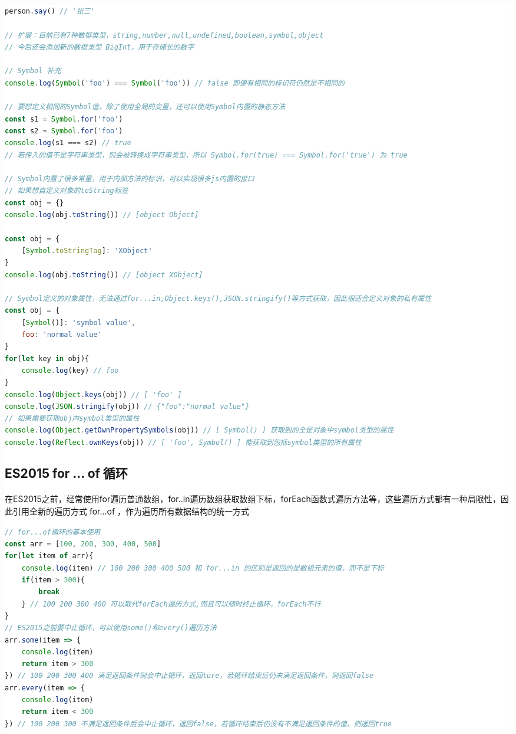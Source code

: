```javascript
person.say() // '张三'

// 扩展：目前已有7种数据类型，string,number,null,undefined,boolean,symbol,object
// 今后还会添加新的数据类型 BigInt，用于存储长的数字

// Symbol 补充
console.log(Symbol('foo') === Symbol('foo')) // false 即便有相同的标识符仍然是不相同的

// 要想定义相同的Symbol值，除了使用全局的变量，还可以使用Symbol内置的静态方法
const s1 = Symbol.for('foo')
const s2 = Symbol.for('foo')
console.log(s1 === s2) // true 
// 若传入的值不是字符串类型，则会被转换成字符串类型，所以 Symbol.for(true) === Symbol.for('true') 为 true

// Symbol内置了很多常量，用于内部方法的标识，可以实现很多js内置的接口
// 如果想自定义对象的toString标签
const obj = {}
console.log(obj.toString()) // [object Object]

const obj = {
    [Symbol.toStringTag]: 'XObject'
}
console.log(obj.toString()) // [object XObject]

// Symbol定义的对象属性，无法通过for...in,Object.keys(),JSON.stringify()等方式获取，因此很适合定义对象的私有属性
const obj = {
    [Symbol()]: 'symbol value',
    foo: 'normal value'
}
for(let key in obj){
    console.log(key) // foo
}
console.log(Object.keys(obj)) // [ 'foo' ]
console.log(JSON.stringify(obj)) // {"foo":"normal value"}
// 如果需要获取obj内symbol类型的属性
console.log(Object.getOwnPropertySymbols(obj)) // [ Symbol() ] 获取到的全是对象中symbol类型的属性
console.log(Reflect.ownKeys(obj)) // [ 'foo', Symbol() ] 能获取到包括symbol类型的所有属性
```



## ES2015 for ... of 循环

在ES2015之前，经常使用for遍历普通数组，for..in遍历数组获取数组下标，forEach函数式遍历方法等，这些遍历方式都有一种局限性，因此引用全新的遍历方式 for...of ，作为遍历所有数据结构的统一方式

```javascript
// for...of循环的基本使用
const arr = [100, 200, 300, 400, 500]
for(let item of arr){
    console.log(item) // 100 200 300 400 500 和 for...in 的区别是返回的是数组元素的值，而不是下标
    if(item > 300){
        break
    } // 100 200 300 400 可以取代forEach遍历方式,而且可以随时终止循环，forEach不行
}
// ES2015之前要中止循环，可以使用some()和every()遍历方法
arr.some(item => {
    console.log(item)
    return item > 300
}) // 100 200 300 400 满足返回条件则会中止循环，返回ture，若循环结束后仍未满足返回条件，则返回false
arr.every(item => {
    console.log(item)
    return item < 300
}) // 100 200 300 不满足返回条件后会中止循环，返回false，若循环结束后仍没有不满足返回条件的值，则返回true
```